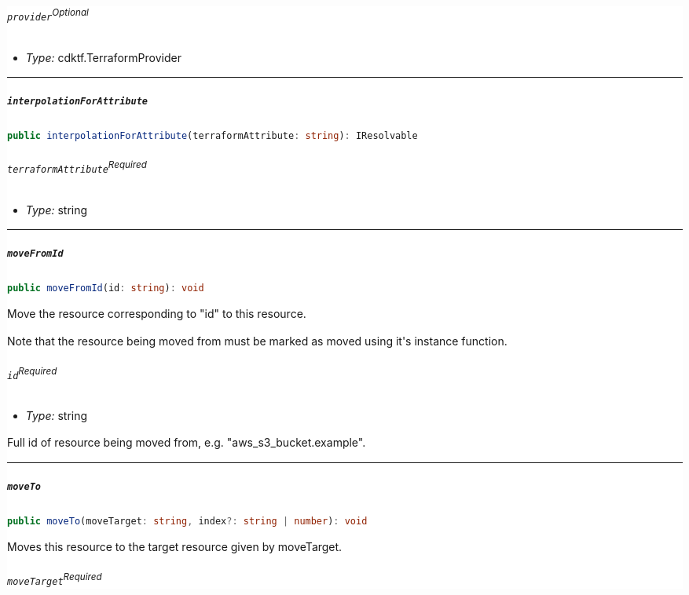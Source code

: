 ###### `provider`<sup>Optional</sup> <a name="provider" id="@cdktf/aws-cdk.ssmPatchBaseline.SsmPatchBaseline.importFrom.parameter.provider"></a>

- *Type:* cdktf.TerraformProvider

---

##### `interpolationForAttribute` <a name="interpolationForAttribute" id="@cdktf/aws-cdk.ssmPatchBaseline.SsmPatchBaseline.interpolationForAttribute"></a>

```typescript
public interpolationForAttribute(terraformAttribute: string): IResolvable
```

###### `terraformAttribute`<sup>Required</sup> <a name="terraformAttribute" id="@cdktf/aws-cdk.ssmPatchBaseline.SsmPatchBaseline.interpolationForAttribute.parameter.terraformAttribute"></a>

- *Type:* string

---

##### `moveFromId` <a name="moveFromId" id="@cdktf/aws-cdk.ssmPatchBaseline.SsmPatchBaseline.moveFromId"></a>

```typescript
public moveFromId(id: string): void
```

Move the resource corresponding to "id" to this resource.

Note that the resource being moved from must be marked as moved using it's instance function.

###### `id`<sup>Required</sup> <a name="id" id="@cdktf/aws-cdk.ssmPatchBaseline.SsmPatchBaseline.moveFromId.parameter.id"></a>

- *Type:* string

Full id of resource being moved from, e.g. "aws_s3_bucket.example".

---

##### `moveTo` <a name="moveTo" id="@cdktf/aws-cdk.ssmPatchBaseline.SsmPatchBaseline.moveTo"></a>

```typescript
public moveTo(moveTarget: string, index?: string | number): void
```

Moves this resource to the target resource given by moveTarget.

###### `moveTarget`<sup>Required</sup> <a name="moveTarget" id="@cdktf/aws-cdk.ssmPatchBaseline.SsmPatchBaseline.moveTo.parameter.moveTarget"></a>

